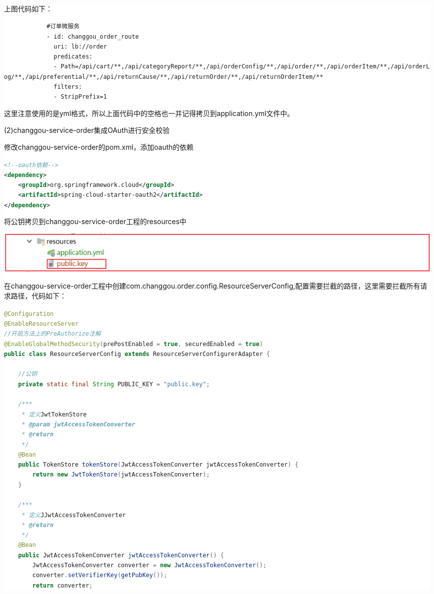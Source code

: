 上图代码如下：

```properties
            #订单微服务
            - id: changgou_order_route
              uri: lb://order
              predicates:
              - Path=/api/cart/**,/api/categoryReport/**,/api/orderConfig/**,/api/order/**,/api/orderItem/**,/api/orderLog/**,/api/preferential/**,/api/returnCause/**,/api/returnOrder/**,/api/returnOrderItem/**
              filters:
              - StripPrefix=1    
```

这里注意使用的是yml格式，所以上面代码中的空格也一并记得拷贝到application.yml文件中。

(2)changgou-service-order集成OAuth进行安全校验

修改changgou-service-order的pom.xml，添加oauth的依赖

```xml
<!--oauth依赖-->
<dependency>
    <groupId>org.springframework.cloud</groupId>
    <artifactId>spring-cloud-starter-oauth2</artifactId>
</dependency>
```

将公钥拷贝到changgou-service-order工程的resources中

![45](https://raw.githubusercontent.com/Novak666/Learning-working-skill/main/畅购/2021.11.21/pics/45.png)

在changgou-service-order工程中创建com.changgou.order.config.ResourceServerConfig,配置需要拦截的路径，这里需要拦截所有请求路径，代码如下：

```java
@Configuration
@EnableResourceServer
//开启方法上的PreAuthorize注解
@EnableGlobalMethodSecurity(prePostEnabled = true, securedEnabled = true)
public class ResourceServerConfig extends ResourceServerConfigurerAdapter {

    //公钥
    private static final String PUBLIC_KEY = "public.key";

    /***
     * 定义JwtTokenStore
     * @param jwtAccessTokenConverter
     * @return
     */
    @Bean
    public TokenStore tokenStore(JwtAccessTokenConverter jwtAccessTokenConverter) {
        return new JwtTokenStore(jwtAccessTokenConverter);
    }

    /***
     * 定义JJwtAccessTokenConverter
     * @return
     */
    @Bean
    public JwtAccessTokenConverter jwtAccessTokenConverter() {
        JwtAccessTokenConverter converter = new JwtAccessTokenConverter();
        converter.setVerifierKey(getPubKey());
        return converter;
```